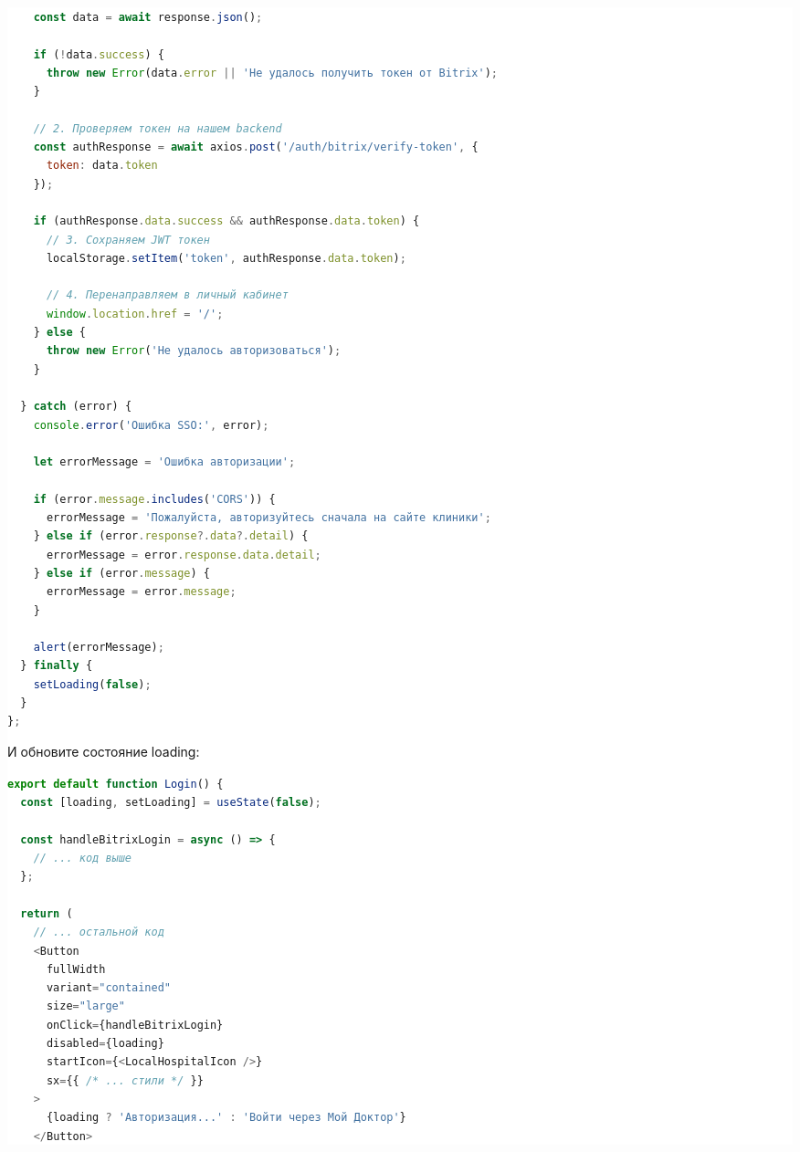 ```javascript
    const data = await response.json();
    
    if (!data.success) {
      throw new Error(data.error || 'Не удалось получить токен от Bitrix');
    }
    
    // 2. Проверяем токен на нашем backend
    const authResponse = await axios.post('/auth/bitrix/verify-token', {
      token: data.token
    });
    
    if (authResponse.data.success && authResponse.data.token) {
      // 3. Сохраняем JWT токен
      localStorage.setItem('token', authResponse.data.token);
      
      // 4. Перенаправляем в личный кабинет
      window.location.href = '/';
    } else {
      throw new Error('Не удалось авторизоваться');
    }
    
  } catch (error) {
    console.error('Ошибка SSO:', error);
    
    let errorMessage = 'Ошибка авторизации';
    
    if (error.message.includes('CORS')) {
      errorMessage = 'Пожалуйста, авторизуйтесь сначала на сайте клиники';
    } else if (error.response?.data?.detail) {
      errorMessage = error.response.data.detail;
    } else if (error.message) {
      errorMessage = error.message;
    }
    
    alert(errorMessage);
  } finally {
    setLoading(false);
  }
};
```

И обновите состояние loading:

```javascript
export default function Login() {
  const [loading, setLoading] = useState(false);

  const handleBitrixLogin = async () => {
    // ... код выше
  };

  return (
    // ... остальной код
    <Button
      fullWidth
      variant="contained"
      size="large"
      onClick={handleBitrixLogin}
      disabled={loading}
      startIcon={<LocalHospitalIcon />}
      sx={{ /* ... стили */ }}
    >
      {loading ? 'Авторизация...' : 'Войти через Мой Доктор'}
    </Button>
```